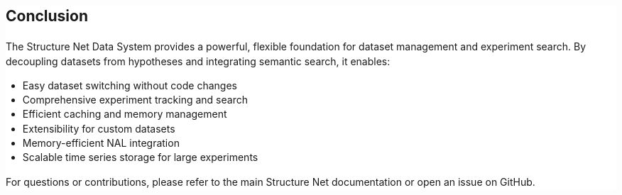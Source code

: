 ## Conclusion

The Structure Net Data System provides a powerful, flexible foundation for dataset management and experiment search. By decoupling datasets from hypotheses and integrating semantic search, it enables:

- Easy dataset switching without code changes
- Comprehensive experiment tracking and search
- Efficient caching and memory management
- Extensibility for custom datasets
- Memory-efficient NAL integration
- Scalable time series storage for large experiments

For questions or contributions, please refer to the main Structure Net documentation or open an issue on GitHub.